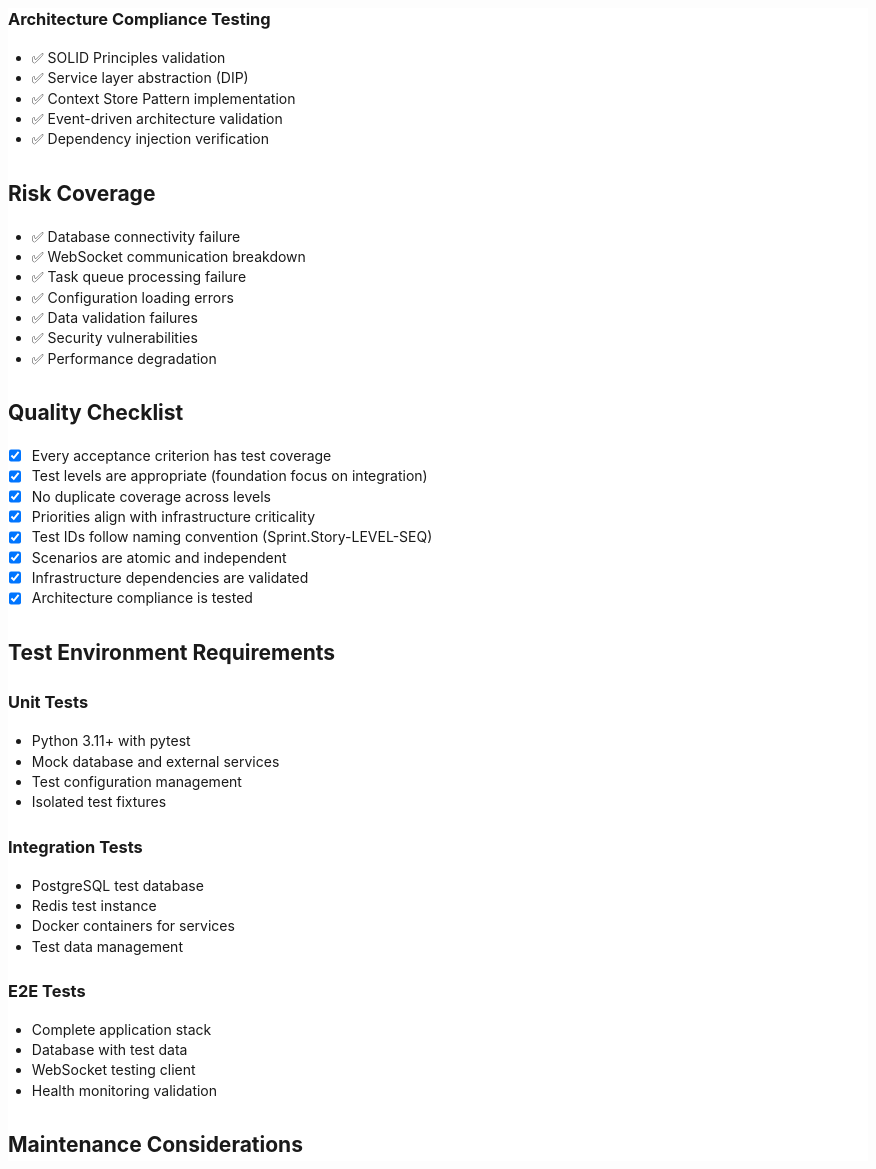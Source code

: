 ### Architecture Compliance Testing
- ✅ SOLID Principles validation
- ✅ Service layer abstraction (DIP)
- ✅ Context Store Pattern implementation
- ✅ Event-driven architecture validation
- ✅ Dependency injection verification

## Risk Coverage

- ✅ Database connectivity failure
- ✅ WebSocket communication breakdown
- ✅ Task queue processing failure
- ✅ Configuration loading errors
- ✅ Data validation failures
- ✅ Security vulnerabilities
- ✅ Performance degradation

## Quality Checklist

- [x] Every acceptance criterion has test coverage
- [x] Test levels are appropriate (foundation focus on integration)
- [x] No duplicate coverage across levels
- [x] Priorities align with infrastructure criticality
- [x] Test IDs follow naming convention (Sprint.Story-LEVEL-SEQ)
- [x] Scenarios are atomic and independent
- [x] Infrastructure dependencies are validated
- [x] Architecture compliance is tested

## Test Environment Requirements

### Unit Tests
- Python 3.11+ with pytest
- Mock database and external services
- Test configuration management
- Isolated test fixtures

### Integration Tests
- PostgreSQL test database
- Redis test instance
- Docker containers for services
- Test data management

### E2E Tests
- Complete application stack
- Database with test data
- WebSocket testing client
- Health monitoring validation

## Maintenance Considerations
